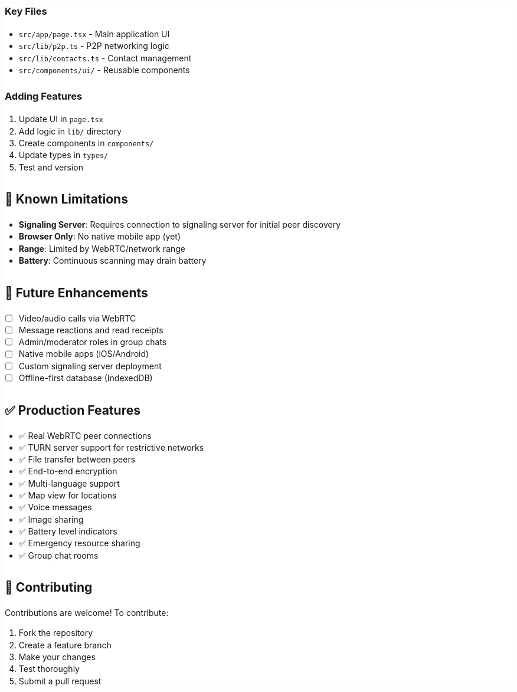 ### Key Files

- `src/app/page.tsx` - Main application UI
- `src/lib/p2p.ts` - P2P networking logic
- `src/lib/contacts.ts` - Contact management
- `src/components/ui/` - Reusable components

### Adding Features

1. Update UI in `page.tsx`
2. Add logic in `lib/` directory
3. Create components in `components/`
4. Update types in `types/`
5. Test and version

## 🐛 Known Limitations

- **Signaling Server**: Requires connection to signaling server for initial peer discovery
- **Browser Only**: No native mobile app (yet)
- **Range**: Limited by WebRTC/network range
- **Battery**: Continuous scanning may drain battery

## 🔮 Future Enhancements

- [ ] Video/audio calls via WebRTC
- [ ] Message reactions and read receipts
- [ ] Admin/moderator roles in group chats
- [ ] Native mobile apps (iOS/Android)
- [ ] Custom signaling server deployment
- [ ] Offline-first database (IndexedDB)

## ✅ Production Features

- ✅ Real WebRTC peer connections
- ✅ TURN server support for restrictive networks
- ✅ File transfer between peers
- ✅ End-to-end encryption
- ✅ Multi-language support
- ✅ Map view for locations
- ✅ Voice messages
- ✅ Image sharing
- ✅ Battery level indicators
- ✅ Emergency resource sharing
- ✅ Group chat rooms

## 🤝 Contributing

Contributions are welcome! To contribute:

1. Fork the repository
2. Create a feature branch
3. Make your changes
4. Test thoroughly
5. Submit a pull request
